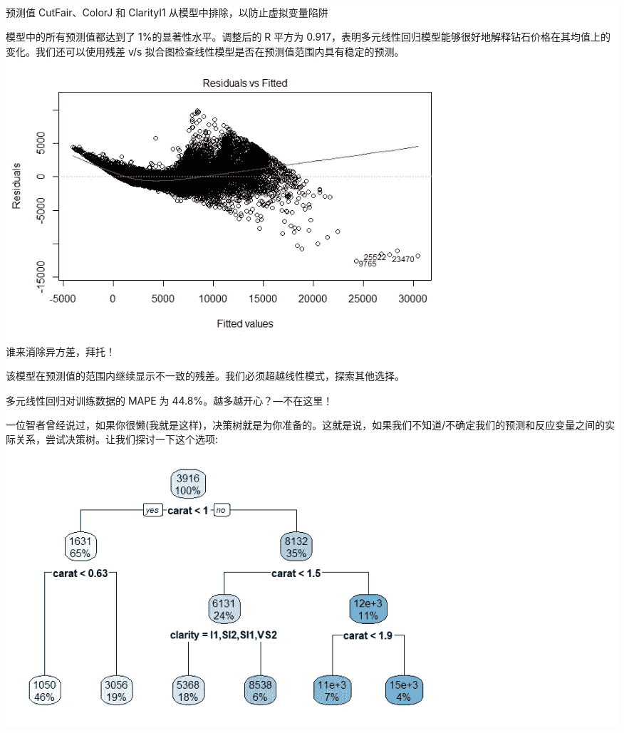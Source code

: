 预测值 CutFair、ColorJ 和 ClarityI1 从模型中排除，以防止虚拟变量陷阱

模型中的所有预测值都达到了 1%的显著性水平。调整后的 R 平方为 0.917，表明多元线性回归模型能够很好地解释钻石价格在其均值上的变化。我们还可以使用残差 v/s 拟合图检查线性模型是否在预测值范围内具有稳定的预测。

![](img/a61532978120cc99e2f0eaf7f74e5bd2.png)

谁来消除异方差，拜托！

该模型在预测值的范围内继续显示不一致的残差。我们必须超越线性模式，探索其他选择。

多元线性回归对训练数据的 MAPE 为 44.8%。越多越开心？—不在这里！

一位智者曾经说过，如果你很懒(我就是这样)，决策树就是为你准备的。这就是说，如果我们不知道/不确定我们的预测和反应变量之间的实际关系，尝试决策树。让我们探讨一下这个选项:

![](img/5cf1d5f8ddc7f36d8bd49ad1dfa3fda3.png)

